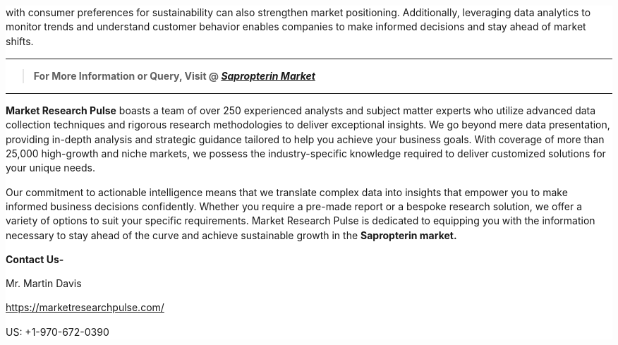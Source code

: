 with consumer preferences for sustainability can also strengthen market positioning. Additionally, leveraging data analytics to monitor trends and understand customer behavior enables companies to make informed decisions and stay ahead of market shifts.</p><hr /><blockquote><p><strong>For More Information or Query, Visit @&nbsp;<em><a href="https://marketresearchpulse.com/report/3213/sapropterin-market?utm_source=Linkedin&utm_medium=0111">Sapropterin Market</a></em></strong></p></blockquote><hr /><p><strong>Market Research Pulse</strong> boasts a team of over 250 experienced analysts and subject matter experts who utilize advanced data collection techniques and rigorous research methodologies to deliver exceptional insights. We go beyond mere data presentation, providing in-depth analysis and strategic guidance tailored to help you achieve your business goals. With coverage of more than 25,000 high-growth and niche markets, we possess the industry-specific knowledge required to deliver customized solutions for your unique needs.</p><p>Our commitment to actionable intelligence means that we translate complex data into insights that empower you to make informed business decisions confidently. Whether you require a pre-made report or a bespoke research solution, we offer a variety of options to suit your specific requirements. Market Research Pulse is dedicated to equipping you with the information necessary to stay ahead of the curve and achieve sustainable growth in the <strong>Sapropterin market.</strong></p><p><strong>Contact Us-</strong></p><p>Mr. Martin Davis</p><p>https://marketresearchpulse.com/</p><p>US: +1-970-672-0390</p>
